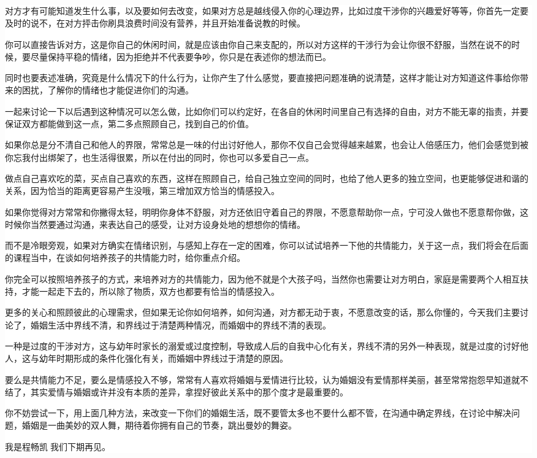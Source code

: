 对方才有可能知道发生什么事，以及要如何去改变，如果对方总是越线侵入你的心理边界，比如过度干涉你的兴趣爱好等等，你首先一定要及时的说不，在对方抨击你刷具浪费时间没有营养，并且开始准备说教的时候。

你可以直接告诉对方，这是你自己的休闲时间，就是应该由你自己来支配的，所以对方这样的干涉行为会让你很不舒服，当然在说不的时候，要尽量保持平稳的情绪，因为拒绝并不代表要争吵，你只是在表述你的想法而已。

同时也要表述准确，究竟是什么情况下的什么行为，让你产生了什么感觉，要直接把问题准确的说清楚，这样才能让对方知道这件事给你带来的困扰，了解你的情绪也才能促进你们的沟通。

一起来讨论一下以后遇到这种情况可以怎么做，比如你们可以约定好，在各自的休闲时间里自己有选择的自由，对方不能无辜的指责，并要保证双方都能做到这一点，第二多点照顾自己，找到自己的价值。

如果你总是分不清自己和他人的界限，常常总是一味的付出讨好他人，那你不仅自己会觉得越来越累，也会让人倍感压力，他们会感觉到被你忘我付出绑架了，也生活得很累，所以在付出的同时，你也可以多爱自己一点。

做点自己喜欢吃的菜，买点自己喜欢的东西，这样在照顾自己，给自己独立空间的同时，也给了他人更多的独立空间，也更能够促进和谐的关系，因为恰当的距离更容易产生没哦，第三增加双方恰当的情感投入。

如果你觉得对方常常和你撇得太轻，明明你身体不舒服，对方还依旧守着自己的界限，不愿意帮助你一点，宁可没人做也不愿意帮你做，这时候你当然要通过沟通，来表达自己的感受，让对方设身处地的想想你的情绪。

而不是冷眼旁观，如果对方确实在情绪识别，与感知上存在一定的困难，你可以试试培养一下他的共情能力，关于这一点，我们将会在后面的课程当中，在谈如何培养孩子的共情能力时，给你重点介绍。

你完全可以按照培养孩子的方式，来培养对方的共情能力，因为他不就是个大孩子吗，当然你也需要让对方明白，家庭是需要两个人相互扶持，才能一起走下去的，所以除了物质，双方也都要有恰当的情感投入。

更多的关心和照顾彼此的心理需求，但如果无论你如何培养，如何沟通，对方都无动于衷，不愿意改变的话，那么你懂的，今天我们主要讨论了，婚姻生活中界线不清，和界线过于清楚两种情况，而婚姻中的界线不清的表现。

一种是过度的干涉对方，这与幼年时家长的溺爱或过度控制，导致成人后的自我中心化有关，界线不清的另外一种表现，就是过度的讨好他人，这与幼年时期形成的条件化强化有关，而婚姻中界线过于清楚的原因。

要么是共情能力不足，要么是情感投入不够，常常有人喜欢将婚姻与爱情进行比较，认为婚姻没有爱情那样美丽，甚至常常抱怨早知道就不结了，其实爱情与婚姻或许并没有本质的差异，拿捏好彼此关系中的那个度才是最重要的。

你不妨尝试一下，用上面几种方法，来改变一下你们的婚姻生活，既不要管太多也不要什么都不管，在沟通中确定界线，在讨论中解决问题，婚姻是一曲美妙的双人舞，期待着你拥有自己的节奏，跳出曼妙的舞姿。

我是程畅凯 我们下期再见。
